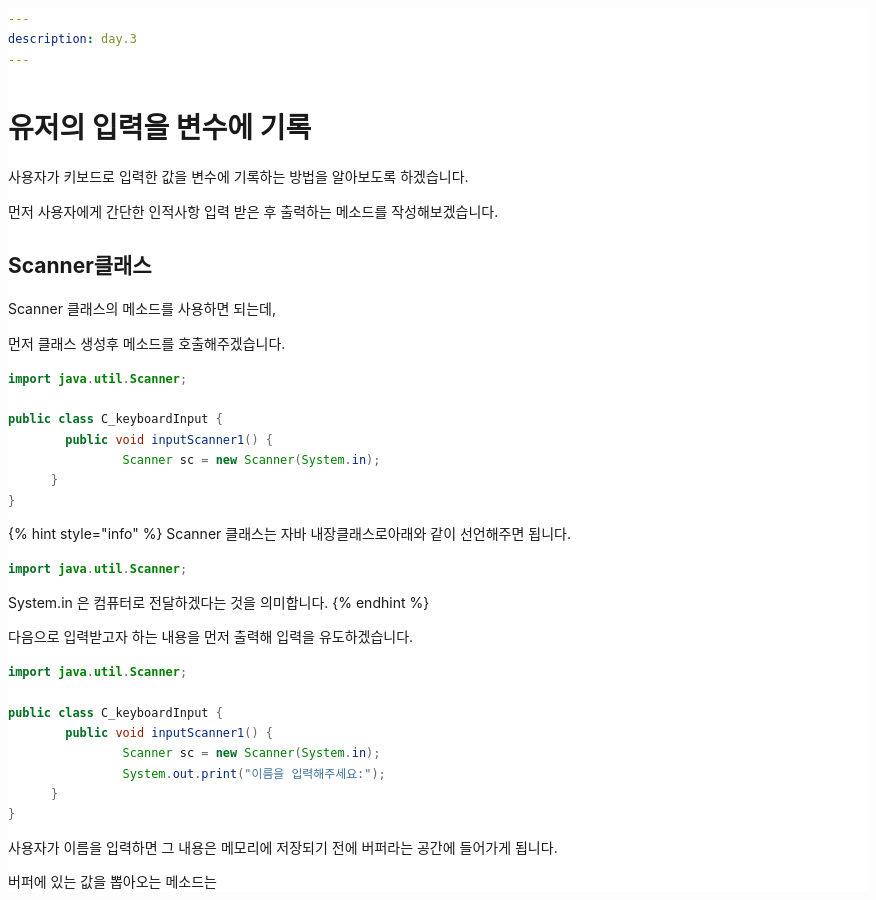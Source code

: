 ```yaml
---
description: day.3
---
```


# 유저의 입력을 변수에 기록

사용자가 키보드로 입력한 값을 변수에 기록하는 방법을 알아보도록 하겠습니다.



먼저 사용자에게 간단한 인적사항 입력 받은 후 출력하는 메소드를 작성해보겠습니다.

## Scanner클래스

Scanner 클래스의 메소드를 사용하면 되는데, 

먼저 클래스 생성후 메소드를 호출해주겠습니다.

```java
import java.util.Scanner;

public class C_keyboardInput {
		public void inputScanner1() {
				Scanner sc = new Scanner(System.in);
	  }
}
```

{% hint style="info" %}
Scanner 클래스는 자바 내장클래스로아래와 같이 선언해주면 됩니다.

```java
import java.util.Scanner;
```

System.in 은 컴퓨터로 전달하겠다는 것을 의미합니다.
{% endhint %}

다음으로 입력받고자 하는 내용을 먼저 출력해 입력을 유도하겠습니다.

```java
import java.util.Scanner;

public class C_keyboardInput {
		public void inputScanner1() {
				Scanner sc = new Scanner(System.in);
				System.out.print("이름을 입력해주세요:");
	  }
}
```

사용자가 이름을 입력하면 그 내용은 메모리에 저장되기 전에 버퍼라는 공간에 들어가게 됩니다. 

버퍼에 있는 값을 뽑아오는 메소드는
